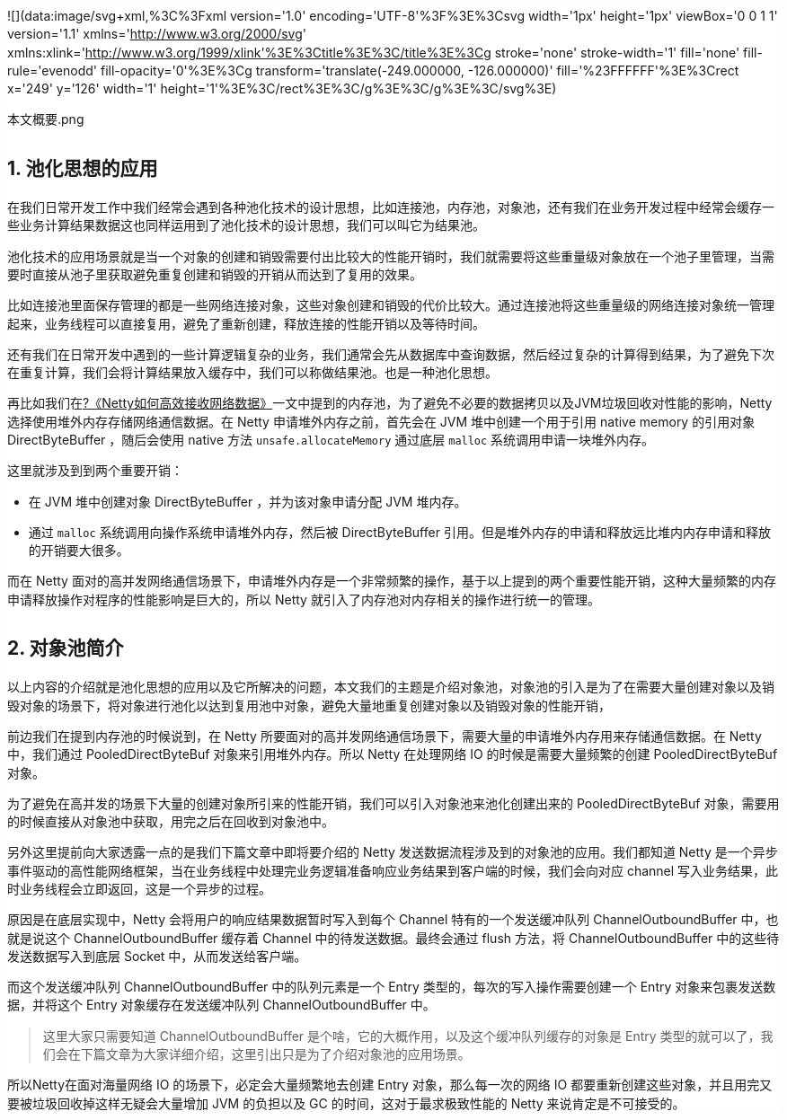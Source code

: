 !\[\](data:image/svg+xml,%3C%3Fxml version='1.0' encoding='UTF-8'%3F%3E%3Csvg width='1px' height='1px' viewBox='0 0 1 1' version='1.1' xmlns='http://www.w3.org/2000/svg' xmlns:xlink='http://www.w3.org/1999/xlink'%3E%3Ctitle%3E%3C/title%3E%3Cg stroke='none' stroke-width='1' fill='none' fill-rule='evenodd' fill-opacity='0'%3E%3Cg transform='translate(-249.000000, -126.000000)' fill='%23FFFFFF'%3E%3Crect x='249' y='126' width='1' height='1'%3E%3C/rect%3E%3C/g%3E%3C/g%3E%3C/svg%3E)

本文概要.png

## 1. 池化思想的应用

在我们日常开发工作中我们经常会遇到各种池化技术的设计思想，比如连接池，内存池，对象池，还有我们在业务开发过程中经常会缓存一些业务计算结果数据这也同样运用到了池化技术的设计思想，我们可以叫它为结果池。

池化技术的应用场景就是当一个对象的创建和销毁需要付出比较大的性能开销时，我们就需要将这些重量级对象放在一个池子里管理，当需要时直接从池子里获取避免重复创建和销毁的开销从而达到了复用的效果。

比如连接池里面保存管理的都是一些网络连接对象，这些对象创建和销毁的代价比较大。通过连接池将这些重量级的网络连接对象统一管理起来，业务线程可以直接复用，避免了重新创建，释放连接的性能开销以及等待时间。

还有我们在日常开发中遇到的一些计算逻辑复杂的业务，我们通常会先从数据库中查询数据，然后经过复杂的计算得到结果，为了避免下次在重复计算，我们会将计算结果放入缓存中，我们可以称做结果池。也是一种池化思想。

再比如我们在[?《Netty如何高效接收网络数据》](https://mp.weixin.qq.com/s?__biz=Mzg2MzU3Mjc3Ng==&mid=2247484244&idx=1&sn=831060fc38caa201d69f87305de7f86a&chksm=ce77c513f9004c05b48f849ff99997d6d7252453135ae856a029137b88aa70b8e046013d596e&scene=21#wechat_redirect)一文中提到的内存池，为了避免不必要的数据拷贝以及JVM垃圾回收对性能的影响，Netty 选择使用堆外内存存储网络通信数据。在 Netty 申请堆外内存之前，首先会在 JVM 堆中创建一个用于引用 native memory 的引用对象 DirectByteBuffer ，随后会使用 native 方法 `unsafe.allocateMemory` 通过底层 `malloc` 系统调用申请一块堆外内存。

这里就涉及到到两个重要开销：

- 在 JVM 堆中创建对象 DirectByteBuffer ，并为该对象申请分配 JVM 堆内存。

- 通过 `malloc` 系统调用向操作系统申请堆外内存，然后被 DirectByteBuffer 引用。但是堆外内存的申请和释放远比堆内内存申请和释放的开销要大很多。

而在 Netty 面对的高并发网络通信场景下，申请堆外内存是一个非常频繁的操作，基于以上提到的两个重要性能开销，这种大量频繁的内存申请释放操作对程序的性能影响是巨大的，所以 Netty 就引入了内存池对内存相关的操作进行统一的管理。

## 2. 对象池简介

以上内容的介绍就是池化思想的应用以及它所解决的问题，本文我们的主题是介绍对象池，对象池的引入是为了在需要大量创建对象以及销毁对象的场景下，将对象进行池化以达到复用池中对象，避免大量地重复创建对象以及销毁对象的性能开销，

前边我们在提到内存池的时候说到，在 Netty 所要面对的高并发网络通信场景下，需要大量的申请堆外内存用来存储通信数据。在 Netty 中，我们通过 PooledDirectByteBuf 对象来引用堆外内存。所以 Netty 在处理网络 IO 的时候是需要大量频繁的创建 PooledDirectByteBuf 对象。

为了避免在高并发的场景下大量的创建对象所引来的性能开销，我们可以引入对象池来池化创建出来的 PooledDirectByteBuf 对象，需要用的时候直接从对象池中获取，用完之后在回收到对象池中。

另外这里提前向大家透露一点的是我们下篇文章中即将要介绍的 Netty 发送数据流程涉及到的对象池的应用。我们都知道 Netty 是一个异步事件驱动的高性能网络框架，当在业务线程中处理完业务逻辑准备响应业务结果到客户端的时候，我们会向对应 channel 写入业务结果，此时业务线程会立即返回，这是一个异步的过程。

原因是在底层实现中，Netty 会将用户的响应结果数据暂时写入到每个 Channel 特有的一个发送缓冲队列 ChannelOutboundBuffer 中，也就是说这个 ChannelOutboundBuffer 缓存着 Channel 中的待发送数据。最终会通过 flush 方法，将 ChannelOutboundBuffer 中的这些待发送数据写入到底层 Socket 中，从而发送给客户端。

而这个发送缓冲队列 ChannelOutboundBuffer 中的队列元素是一个 Entry 类型的，每次的写入操作需要创建一个 Entry 对象来包裹发送数据，并将这个 Entry 对象缓存在发送缓冲队列 ChannelOutboundBuffer 中。

> 这里大家只需要知道 ChannelOutboundBuffer 是个啥，它的大概作用，以及这个缓冲队列缓存的对象是 Entry 类型的就可以了，我们会在下篇文章为大家详细介绍，这里引出只是为了介绍对象池的应用场景。

所以Netty在面对海量网络 IO 的场景下，必定会大量频繁地去创建 Entry 对象，那么每一次的网络 IO 都要重新创建这些对象，并且用完又要被垃圾回收掉这样无疑会大量增加 JVM 的负担以及 GC 的时间，这对于最求极致性能的 Netty 来说肯定是不可接受的。
